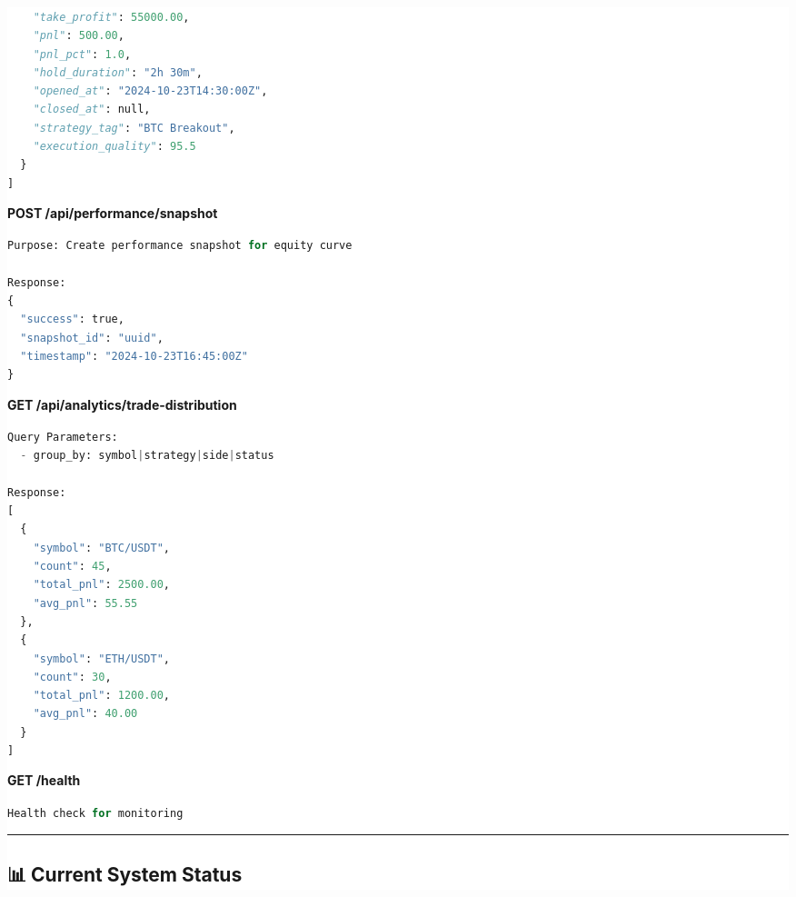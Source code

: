 ```python
    "take_profit": 55000.00,
    "pnl": 500.00,
    "pnl_pct": 1.0,
    "hold_duration": "2h 30m",
    "opened_at": "2024-10-23T14:30:00Z",
    "closed_at": null,
    "strategy_tag": "BTC Breakout",
    "execution_quality": 95.5
  }
]
```

**POST /api/performance/snapshot**
```python
Purpose: Create performance snapshot for equity curve

Response:
{
  "success": true,
  "snapshot_id": "uuid",
  "timestamp": "2024-10-23T16:45:00Z"
}
```

**GET /api/analytics/trade-distribution**
```python
Query Parameters:
  - group_by: symbol|strategy|side|status

Response:
[
  {
    "symbol": "BTC/USDT",
    "count": 45,
    "total_pnl": 2500.00,
    "avg_pnl": 55.55
  },
  {
    "symbol": "ETH/USDT",
    "count": 30,
    "total_pnl": 1200.00,
    "avg_pnl": 40.00
  }
]
```

**GET /health**
```python
Health check for monitoring
```

---

## 📊 Current System Status
